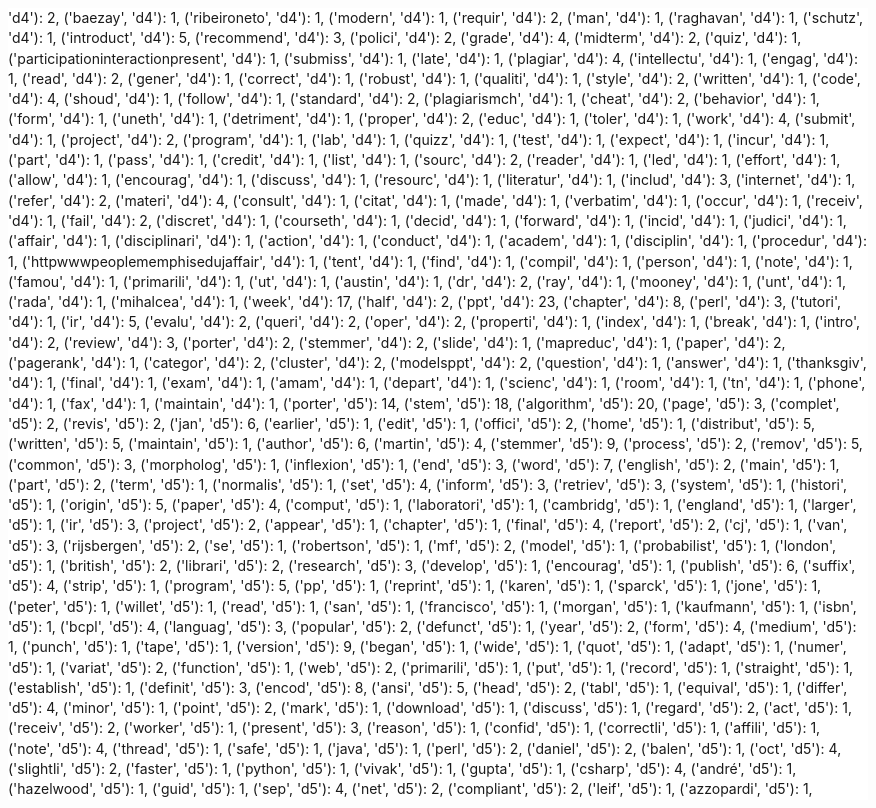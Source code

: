 'd4'): 2, ('baezay', 'd4'): 1, ('ribeironeto', 'd4'): 1, ('modern', 'd4'): 1, ('requir', 'd4'): 2, ('man', 'd4'): 1, ('raghavan', 'd4'): 1, ('schutz', 'd4'): 1, ('introduct', 'd4'): 5, ('recommend', 'd4'): 3, ('polici', 'd4'): 2, ('grade', 'd4'): 4, ('midterm', 'd4'): 2, ('quiz', 'd4'): 1, ('participationinteractionpresent', 'd4'): 1, ('submiss', 'd4'): 1, ('late', 'd4'): 1, ('plagiar', 'd4'): 4, ('intellectu', 'd4'): 1, ('engag', 'd4'): 1, ('read', 'd4'): 2, ('gener', 'd4'): 1, ('correct', 'd4'): 1, ('robust', 'd4'): 1, ('qualiti', 'd4'): 1, ('style', 'd4'): 2, ('written', 'd4'): 1, ('code', 'd4'): 4, ('shoud', 'd4'): 1, ('follow', 'd4'): 1, ('standard', 'd4'): 2, ('plagiarismch', 'd4'): 1, ('cheat', 'd4'): 2, ('behavior', 'd4'): 1, ('form', 'd4'): 1, ('uneth', 'd4'): 1, ('detriment', 'd4'): 1, ('proper', 'd4'): 2, ('educ', 'd4'): 1, ('toler', 'd4'): 1, ('work', 'd4'): 4, ('submit', 'd4'): 1, ('project', 'd4'): 2, ('program', 'd4'): 1, ('lab', 'd4'): 1, ('quizz', 'd4'): 1, ('test', 'd4'): 1, ('expect', 'd4'): 1, ('incur', 'd4'): 1, ('part', 'd4'): 1, ('pass', 'd4'): 1, ('credit', 'd4'): 1, ('list', 'd4'): 1, ('sourc', 'd4'): 2, ('reader', 'd4'): 1, ('led', 'd4'): 1, ('effort', 'd4'): 1, ('allow', 'd4'): 1, ('encourag', 'd4'): 1, ('discuss', 'd4'): 1, ('resourc', 'd4'): 1, ('literatur', 'd4'): 1, ('includ', 'd4'): 3, ('internet', 'd4'): 1, ('refer', 'd4'): 2, ('materi', 'd4'): 4, ('consult', 'd4'): 1, ('citat', 'd4'): 1, ('made', 'd4'): 1, ('verbatim', 'd4'): 1, ('occur', 'd4'): 1, ('receiv', 'd4'): 1, ('fail', 'd4'): 2, ('discret', 'd4'): 1, ('courseth', 'd4'): 1, ('decid', 'd4'): 1, ('forward', 'd4'): 1, ('incid', 'd4'): 1, ('judici', 'd4'): 1, ('affair', 'd4'): 1, ('disciplinari', 'd4'): 1, ('action', 'd4'): 1, ('conduct', 'd4'): 1, ('academ', 'd4'): 1, ('disciplin', 'd4'): 1, ('procedur', 'd4'): 1, ('httpwwwpeoplememphisedujaffair', 'd4'): 1, ('tent', 'd4'): 1, ('find', 'd4'): 1, ('compil', 'd4'): 1, ('person', 'd4'): 1, ('note', 'd4'): 1, ('famou', 'd4'): 1, ('primarili', 'd4'): 1, ('ut', 'd4'): 1, ('austin', 'd4'): 1, ('dr', 'd4'): 2, ('ray', 'd4'): 1, ('mooney', 'd4'): 1, ('unt', 'd4'): 1, ('rada', 'd4'): 1, ('mihalcea', 'd4'): 1, ('week', 'd4'): 17, ('half', 'd4'): 2, ('ppt', 'd4'): 23, ('chapter', 'd4'): 8, ('perl', 'd4'): 3, ('tutori', 'd4'): 1, ('ir', 'd4'): 5, ('evalu', 'd4'): 2, ('queri', 'd4'): 2, ('oper', 'd4'): 2, ('properti', 'd4'): 1, ('index', 'd4'): 1, ('break', 'd4'): 1, ('intro', 'd4'): 2, ('review', 'd4'): 3, ('porter', 'd4'): 2, ('stemmer', 'd4'): 2, ('slide', 'd4'): 1, ('mapreduc', 'd4'): 1, ('paper', 'd4'): 2, ('pagerank', 'd4'): 1, ('categor', 'd4'): 2, ('cluster', 'd4'): 2, ('modelsppt', 'd4'): 2, ('question', 'd4'): 1, ('answer', 'd4'): 1, ('thanksgiv', 'd4'): 1, ('final', 'd4'): 1, ('exam', 'd4'): 1, ('amam', 'd4'): 1, ('depart', 'd4'): 1, ('scienc', 'd4'): 1, ('room', 'd4'): 1, ('tn', 'd4'): 1, ('phone', 'd4'): 1, ('fax', 'd4'): 1, ('maintain', 'd4'): 1, ('porter', 'd5'): 14, ('stem', 'd5'): 18, ('algorithm', 'd5'): 20, ('page', 'd5'): 3, ('complet', 'd5'): 2, ('revis', 'd5'): 2, ('jan', 'd5'): 6, ('earlier', 'd5'): 1, ('edit', 'd5'): 1, ('offici', 'd5'): 2, ('home', 'd5'): 1, ('distribut', 'd5'): 5, ('written', 'd5'): 5, ('maintain', 'd5'): 1, ('author', 'd5'): 6, ('martin', 'd5'): 4, ('stemmer', 'd5'): 9, ('process', 'd5'): 2, ('remov', 'd5'): 5, ('common', 'd5'): 3, ('morpholog', 'd5'): 1, ('inflexion', 'd5'): 1, ('end', 'd5'): 3, ('word', 'd5'): 7, ('english', 'd5'): 2, ('main', 'd5'): 1, ('part', 'd5'): 2, ('term', 'd5'): 1, ('normalis', 'd5'): 1, ('set', 'd5'): 4, ('inform', 'd5'): 3, ('retriev', 'd5'): 3, ('system', 'd5'): 1, ('histori', 'd5'): 1, ('origin', 'd5'): 5, ('paper', 'd5'): 4, ('comput', 'd5'): 1, ('laboratori', 'd5'): 1, ('cambridg', 'd5'): 1, ('england', 'd5'): 1, ('larger', 'd5'): 1, ('ir', 'd5'): 3, ('project', 'd5'): 2, ('appear', 'd5'): 1, ('chapter', 'd5'): 1, ('final', 'd5'): 4, ('report', 'd5'): 2, ('cj', 'd5'): 1, ('van', 'd5'): 3, ('rijsbergen', 'd5'): 2, ('se', 'd5'): 1, ('robertson', 'd5'): 1, ('mf', 'd5'): 2, ('model', 'd5'): 1, ('probabilist', 'd5'): 1, ('london', 'd5'): 1, ('british', 'd5'): 2, ('librari', 'd5'): 2, ('research', 'd5'): 3, ('develop', 'd5'): 1, ('encourag', 'd5'): 1, ('publish', 'd5'): 6, ('suffix', 'd5'): 4, ('strip', 'd5'): 1, ('program', 'd5'): 5, ('pp', 'd5'): 1, ('reprint', 'd5'): 1, ('karen', 'd5'): 1, ('sparck', 'd5'): 1, ('jone', 'd5'): 1, ('peter', 'd5'): 1, ('willet', 'd5'): 1, ('read', 'd5'): 1, ('san', 'd5'): 1, ('francisco', 'd5'): 1, ('morgan', 'd5'): 1, ('kaufmann', 'd5'): 1, ('isbn', 'd5'): 1, ('bcpl', 'd5'): 4, ('languag', 'd5'): 3, ('popular', 'd5'): 2, ('defunct', 'd5'): 1, ('year', 'd5'): 2, ('form', 'd5'): 4, ('medium', 'd5'): 1, ('punch', 'd5'): 1, ('tape', 'd5'): 1, ('version', 'd5'): 9, ('began', 'd5'): 1, ('wide', 'd5'): 1, ('quot', 'd5'): 1, ('adapt', 'd5'): 1, ('numer', 'd5'): 1, ('variat', 'd5'): 2, ('function', 'd5'): 1, ('web', 'd5'): 2, ('primarili', 'd5'): 1, ('put', 'd5'): 1, ('record', 'd5'): 1, ('straight', 'd5'): 1, ('establish', 'd5'): 1, ('definit', 'd5'): 3, ('encod', 'd5'): 8, ('ansi', 'd5'): 5, ('head', 'd5'): 2, ('tabl', 'd5'): 1, ('equival', 'd5'): 1, ('differ', 'd5'): 4, ('minor', 'd5'): 1, ('point', 'd5'): 2, ('mark', 'd5'): 1, ('download', 'd5'): 1, ('discuss', 'd5'): 1, ('regard', 'd5'): 2, ('act', 'd5'): 1, ('receiv', 'd5'): 2, ('worker', 'd5'): 1, ('present', 'd5'): 3, ('reason', 'd5'): 1, ('confid', 'd5'): 1, ('correctli', 'd5'): 1, ('affili', 'd5'): 1, ('note', 'd5'): 4, ('thread', 'd5'): 1, ('safe', 'd5'): 1, ('java', 'd5'): 1, ('perl', 'd5'): 2, ('daniel', 'd5'): 2, ('balen', 'd5'): 1, ('oct', 'd5'): 4, ('slightli', 'd5'): 2, ('faster', 'd5'): 1, ('python', 'd5'): 1, ('vivak', 'd5'): 1, ('gupta', 'd5'): 1, ('csharp', 'd5'): 4, ('andré', 'd5'): 1, ('hazelwood', 'd5'): 1, ('guid', 'd5'): 1, ('sep', 'd5'): 4, ('net', 'd5'): 2, ('compliant', 'd5'): 2, ('leif', 'd5'): 1, ('azzopardi', 'd5'): 1,